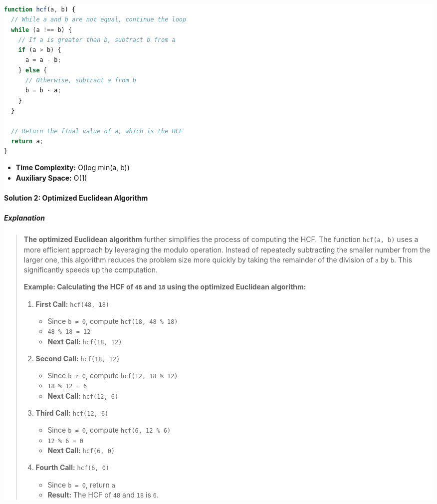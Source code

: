 ```javascript
function hcf(a, b) {
  // While a and b are not equal, continue the loop
  while (a !== b) {
    // If a is greater than b, subtract b from a
    if (a > b) {
      a = a - b;
    } else {
      // Otherwise, subtract a from b
      b = b - a;
    }
  }

  // Return the final value of a, which is the HCF
  return a;
}
```

- **Time Complexity:** O(log min(a, b))
- **Auxiliary Space:** O(1)

#### Solution 2: Optimized Euclidean Algorithm

##### _Explanation_

> **The optimized Euclidean algorithm** further simplifies the process of computing the HCF. The function `hcf(a, b)` uses a more efficient approach by leveraging the modulo operation. Instead of repeatedly subtracting the smaller number from the larger one, this algorithm reduces the problem size more quickly by taking the remainder of the division of `a` by `b`. This significantly speeds up the computation.
>
> **Example: Calculating the HCF of `48` and `18` using the optimized Euclidean algorithm:**
>
> 1. **First Call:** `hcf(48, 18)`
>
>    - Since `b ≠ 0`, compute `hcf(18, 48 % 18)`
>    - `48 % 18 = 12`
>    - **Next Call:** `hcf(18, 12)`
>
> 2. **Second Call:** `hcf(18, 12)`
>
>    - Since `b ≠ 0`, compute `hcf(12, 18 % 12)`
>    - `18 % 12 = 6`
>    - **Next Call:** `hcf(12, 6)`
>
> 3. **Third Call:** `hcf(12, 6)`
>
>    - Since `b ≠ 0`, compute `hcf(6, 12 % 6)`
>    - `12 % 6 = 0`
>    - **Next Call:** `hcf(6, 0)`
>
> 4. **Fourth Call:** `hcf(6, 0)`
>    - Since `b = 0`, return `a`
>    - **Result:** The HCF of `48` and `18` is `6`.

